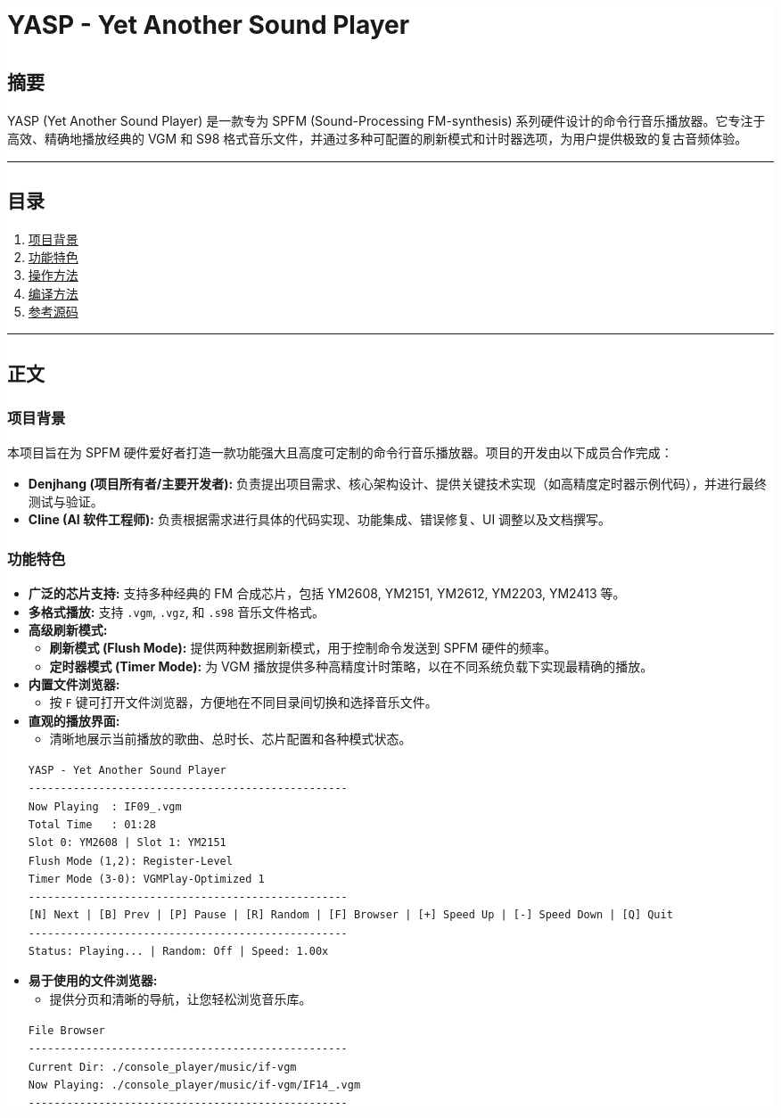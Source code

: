 # YASP - Yet Another Sound Player

## 摘要

YASP (Yet Another Sound Player) 是一款专为 SPFM (Sound-Processing FM-synthesis) 系列硬件设计的命令行音乐播放器。它专注于高效、精确地播放经典的 VGM 和 S98 格式音乐文件，并通过多种可配置的刷新模式和计时器选项，为用户提供极致的复古音频体验。

---

## 目录

1.  [项目背景](#项目背景)
2.  [功能特色](#功能特色)
3.  [操作方法](#操作方法)
4.  [编译方法](#编译方法)
5.  [参考源码](#参考源码)

---

## 正文

### 项目背景

本项目旨在为 SPFM 硬件爱好者打造一款功能强大且高度可定制的命令行音乐播放器。项目的开发由以下成员合作完成：

*   **Denjhang (项目所有者/主要开发者):** 负责提出项目需求、核心架构设计、提供关键技术实现（如高精度定时器示例代码），并进行最终测试与验证。
*   **Cline (AI 软件工程师):** 负责根据需求进行具体的代码实现、功能集成、错误修复、UI 调整以及文档撰写。

### 功能特色

*   **广泛的芯片支持:** 支持多种经典的 FM 合成芯片，包括 YM2608, YM2151, YM2612, YM2203, YM2413 等。
*   **多格式播放:** 支持 `.vgm`, `.vgz`, 和 `.s98` 音乐文件格式。
*   **高级刷新模式:**
    *   **刷新模式 (Flush Mode):** 提供两种数据刷新模式，用于控制命令发送到 SPFM 硬件的频率。
    *   **定时器模式 (Timer Mode):** 为 VGM 播放提供多种高精度计时策略，以在不同系统负载下实现最精确的播放。
*   **内置文件浏览器:**
    *   按 `F` 键可打开文件浏览器，方便地在不同目录间切换和选择音乐文件。
*   **直观的播放界面:**
    *   清晰地展示当前播放的歌曲、总时长、芯片配置和各种模式状态。
    ```
    YASP - Yet Another Sound Player
    --------------------------------------------------
    Now Playing  : IF09_.vgm
    Total Time   : 01:28
    Slot 0: YM2608 | Slot 1: YM2151
    Flush Mode (1,2): Register-Level
    Timer Mode (3-0): VGMPlay-Optimized 1
    --------------------------------------------------
    [N] Next | [B] Prev | [P] Pause | [R] Random | [F] Browser | [+] Speed Up | [-] Speed Down | [Q] Quit
    --------------------------------------------------
    Status: Playing... | Random: Off | Speed: 1.00x
    ```
*   **易于使用的文件浏览器:**
    *   提供分页和清晰的导航，让您轻松浏览音乐库。
    ```
    File Browser
    --------------------------------------------------
    Current Dir: ./console_player/music/if-vgm
    Now Playing: ./console_player/music/if-vgm/IF14_.vgm
    --------------------------------------------------